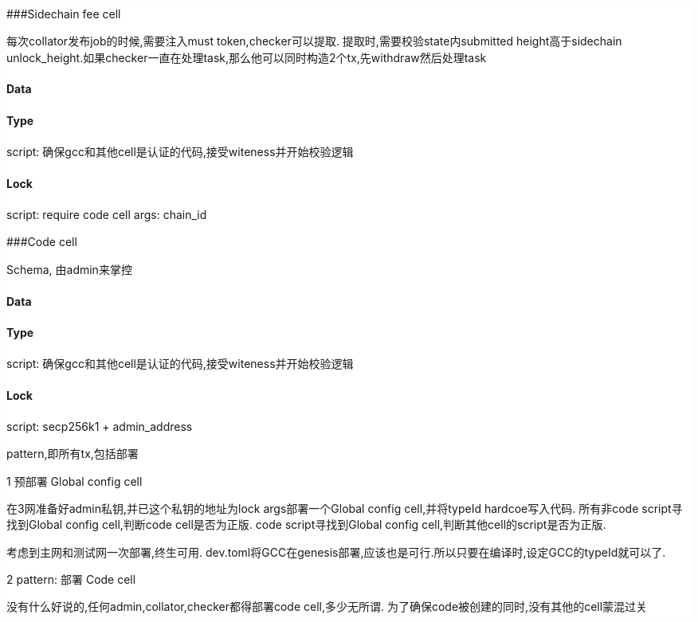 






###Sidechain fee cell

每次collator发布job的时候,需要注入must token,checker可以提取.
提取时,需要校验state内submitted height高于sidechain unlock_height.如果checker一直在处理task,那么他可以同时构造2个tx,先withdraw然后处理task

#### Data

#### Type
script: 确保gcc和其他cell是认证的代码,接受witeness并开始校验逻辑

#### Lock
script: require code cell
args:
chain_id




###Code cell

Schema, 由admin来掌控

#### Data

#### Type
script: 确保gcc和其他cell是认证的代码,接受witeness并开始校验逻辑

#### Lock
script: secp256k1 + admin_address








pattern,即所有tx,包括部署

1 预部署 Global config cell

在3网准备好admin私钥,并已这个私钥的地址为lock args部署一个Global config cell,并将typeId hardcoe写入代码.
所有非code script寻找到Global config cell,判断code cell是否为正版.
code script寻找到Global config cell,判断其他cell的script是否为正版.

考虑到主网和测试网一次部署,终生可用. dev.toml将GCC在genesis部署,应该也是可行.所以只要在编译时,设定GCC的typeId就可以了.







2 pattern: 部署 Code cell

没有什么好说的,任何admin,collator,checker都得部署code cell,多少无所谓.
为了确保code被创建的同时,没有其他的cell蒙混过关
